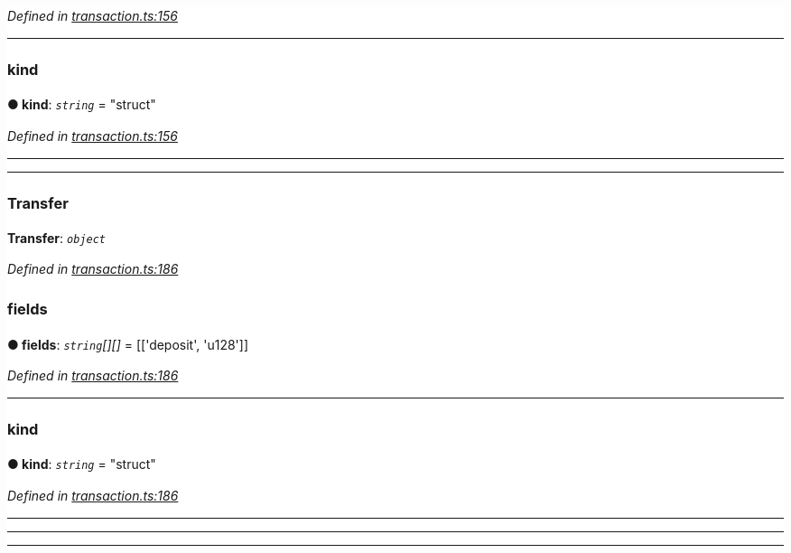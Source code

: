 *Defined in [transaction.ts:156](https://github.com/nearprotocol/nearlib/blob/01b260c/src.ts/transaction.ts#L156)*

___
<a id="schema.transaction-1.kind-15"></a>

###  kind

**● kind**: *`string`* = "struct"

*Defined in [transaction.ts:156](https://github.com/nearprotocol/nearlib/blob/01b260c/src.ts/transaction.ts#L156)*

___

___
<a id="schema.transfer-2"></a>

###  Transfer

**Transfer**: *`object`*

*Defined in [transaction.ts:186](https://github.com/nearprotocol/nearlib/blob/01b260c/src.ts/transaction.ts#L186)*

<a id="schema.transfer-2.fields-14"></a>

###  fields

**● fields**: *`string`[][]* =  [['deposit', 'u128']]

*Defined in [transaction.ts:186](https://github.com/nearprotocol/nearlib/blob/01b260c/src.ts/transaction.ts#L186)*

___
<a id="schema.transfer-2.kind-16"></a>

###  kind

**● kind**: *`string`* = "struct"

*Defined in [transaction.ts:186](https://github.com/nearprotocol/nearlib/blob/01b260c/src.ts/transaction.ts#L186)*

___

___

___

